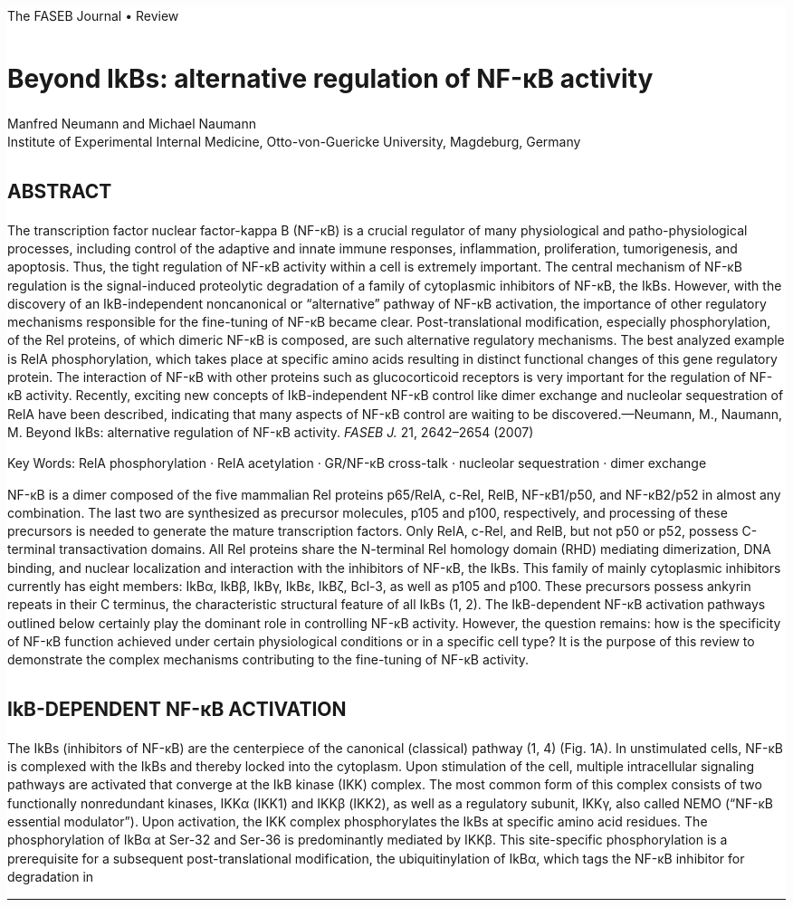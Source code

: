 
The FASEB Journal • Review

# Beyond IkBs: alternative regulation of NF-κB activity

Manfred Neumann and Michael Naumann  
Institute of Experimental Internal Medicine, Otto-von-Guericke University, Magdeburg, Germany

## ABSTRACT

The transcription factor nuclear factor-kappa B (NF-κB) is a crucial regulator of many physiological and patho-physiological processes, including control of the adaptive and innate immune responses, inflammation, proliferation, tumorigenesis, and apoptosis. Thus, the tight regulation of NF-κB activity within a cell is extremely important. The central mechanism of NF-κB regulation is the signal-induced proteolytic degradation of a family of cytoplasmic inhibitors of NF-κB, the IkBs. However, with the discovery of an IkB-independent noncanonical or “alternative” pathway of NF-κB activation, the importance of other regulatory mechanisms responsible for the fine-tuning of NF-κB became clear. Post-translational modification, especially phosphorylation, of the Rel proteins, of which dimeric NF-κB is composed, are such alternative regulatory mechanisms. The best analyzed example is RelA phosphorylation, which takes place at specific amino acids resulting in distinct functional changes of this gene regulatory protein. The interaction of NF-κB with other proteins such as glucocorticoid receptors is very important for the regulation of NF-κB activity. Recently, exciting new concepts of IkB-independent NF-κB control like dimer exchange and nucleolar sequestration of RelA have been described, indicating that many aspects of NF-κB control are waiting to be discovered.—Neumann, M., Naumann, M. Beyond IkBs: alternative regulation of NF-κB activity. *FASEB J.* 21, 2642–2654 (2007)

Key Words: RelA phosphorylation · RelA acetylation · GR/NF-κB cross-talk · nucleolar sequestration · dimer exchange

NF-κB is a dimer composed of the five mammalian Rel proteins p65/RelA, c-Rel, RelB, NF-κB1/p50, and NF-κB2/p52 in almost any combination. The last two are synthesized as precursor molecules, p105 and p100, respectively, and processing of these precursors is needed to generate the mature transcription factors. Only RelA, c-Rel, and RelB, but not p50 or p52, possess C-terminal transactivation domains. All Rel proteins share the N-terminal Rel homology domain (RHD) mediating dimerization, DNA binding, and nuclear localization and interaction with the inhibitors of NF-κB, the IkBs. This family of mainly cytoplasmic inhibitors currently has eight members: IkBα, IkBβ, IkBγ, IkBε, IkBζ, Bcl-3, as well as p105 and p100. These precursors possess ankyrin repeats in their C terminus, the characteristic structural feature of all IkBs (1, 2). The IkB-dependent NF-κB activation pathways outlined below certainly play the dominant role in controlling NF-κB activity. However, the question remains: how is the specificity of NF-κB function achieved under certain physiological conditions or in a specific cell type? It is the purpose of this review to demonstrate the complex mechanisms contributing to the fine-tuning of NF-κB activity.

## IkB-DEPENDENT NF-κB ACTIVATION

The IkBs (inhibitors of NF-κB) are the centerpiece of the canonical (classical) pathway (1, 4) (Fig. 1A). In unstimulated cells, NF-κB is complexed with the IkBs and thereby locked into the cytoplasm. Upon stimulation of the cell, multiple intracellular signaling pathways are activated that converge at the IkB kinase (IKK) complex. The most common form of this complex consists of two functionally nonredundant kinases, IKKα (IKK1) and IKKβ (IKK2), as well as a regulatory subunit, IKKγ, also called NEMO (“NF-κB essential modulator”). Upon activation, the IKK complex phosphorylates the IkBs at specific amino acid residues. The phosphorylation of IkBα at Ser-32 and Ser-36 is predominantly mediated by IKKβ. This site-specific phosphorylation is a prerequisite for a subsequent post-translational modification, the ubiquitinylation of IkBα, which tags the NF-κB inhibitor for degradation in

---